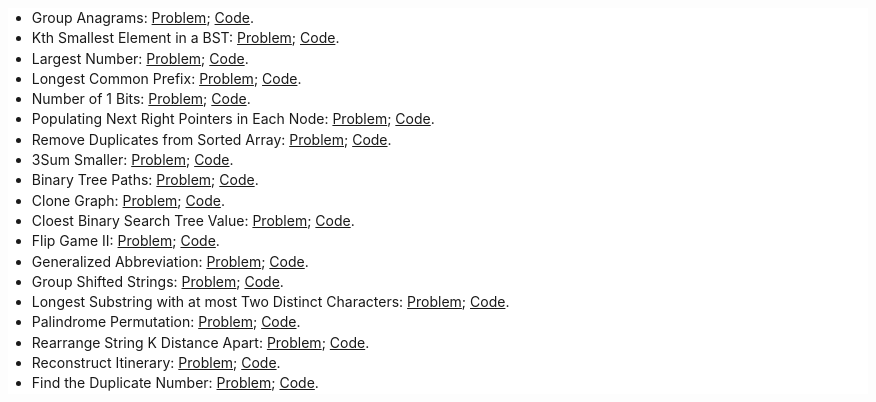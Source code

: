* Group Anagrams: [Problem](https://leetcode.com/problems/group-anagrams);   [Code](https://github.com/yular/CC--InterviewProblem/blob/master/LeetCode/leetcode_group-anagrams.cpp).
* Kth Smallest Element in a BST: [Problem](https://leetcode.com/problems/kth-smallest-element-in-a-bst);   [Code](https://github.com/yular/CC--InterviewProblem/blob/master/LeetCode/leetcode_kth-smallest-element-in-a-bst.cpp).
* Largest Number: [Problem](https://leetcode.com/problems/largest-number);   [Code](https://github.com/yular/CC--InterviewProblem/blob/master/LeetCode/leetcode_largest-number.cpp).
* Longest Common Prefix: [Problem](https://leetcode.com/problems/longest-common-prefix);   [Code](https://github.com/yular/CC--InterviewProblem/blob/master/LeetCode/leetcode_longest-common-prefix.cpp).
* Number of 1 Bits: [Problem](https://leetcode.com/problems/number-of-1-bits);   [Code](https://github.com/yular/CC--InterviewProblem/blob/master/LeetCode/leetcode_number-of-1-bits.cpp).
* Populating Next Right Pointers in Each Node: [Problem](https://leetcode.com/problems/populating-next-right-pointers-in-each-node);   [Code](https://github.com/yular/CC--InterviewProblem/blob/master/LeetCode/leetcode_populating-next-right-pointers-in-each-node.cpp).
* Remove Duplicates from Sorted Array: [Problem](https://leetcode.com/problems/remove-duplicates-from-sorted-array);   [Code](https://github.com/yular/CC--InterviewProblem/blob/master/LeetCode/leetcode_remove-duplicates-from-sorted-array.cpp).
* 3Sum Smaller: [Problem](https://leetcode.com/problems/3sum-smaller);   [Code](https://github.com/yular/CC--InterviewProblem/blob/master/LeetCode/leetcode_3sum_smaller.cpp).
* Binary Tree Paths: [Problem](https://leetcode.com/problems/binary-tree-paths);   [Code](https://github.com/yular/CC--InterviewProblem/blob/master/LeetCode/leetcode_binary-tree-paths.cpp).
* Clone Graph: [Problem](https://leetcode.com/problems/clone-graph);   [Code](https://github.com/yular/CC--InterviewProblem/blob/master/LeetCode/leetcode_clone-graph.cpp).
* Cloest Binary Search Tree Value: [Problem](https://leetcode.com/problems/closest-binary-search-tree-value);   [Code](https://github.com/yular/CC--InterviewProblem/blob/master/LeetCode/leetcode_closest-binary-search-tree-value.cpp).
* Flip Game II: [Problem](https://leetcode.com/problems/flip-game-ii);   [Code](https://github.com/yular/CC--InterviewProblem/blob/master/LeetCode/leetcode_flip-game-ii.cpp).
* Generalized Abbreviation: [Problem](https://leetcode.com/problems/generalized-abbreviation);   [Code](https://github.com/yular/CC--InterviewProblem/blob/master/LeetCode/leetcode_generalized-abbreviation.cpp).
* Group Shifted Strings: [Problem](https://leetcode.com/problems/group-shifted-strings);   [Code](https://github.com/yular/CC--InterviewProblem/blob/master/LeetCode/leetcode_group-shifted-strings.cpp).
* Longest Substring with at most Two Distinct Characters: [Problem](https://leetcode.com/problems/longest-substring-with-at-most-two-distinct-characters);   [Code](https://github.com/yular/CC--InterviewProblem/blob/master/LeetCode/leetcode_longest-substring-with-at-most-two-distinct-characters.cpp).
* Palindrome Permutation: [Problem](https://leetcode.com/problems/palindrome-permutation);   [Code](https://github.com/yular/CC--InterviewProblem/blob/master/LeetCode/leetcode_palindrome-permutation.cpp).
* Rearrange String K Distance Apart: [Problem](https://leetcode.com/problems/rearrange-string-k-distance-apart);   [Code](https://github.com/yular/CC--InterviewProblem/blob/master/LeetCode/leetcode_rearrange-string-k-distance-apart.cpp).
* Reconstruct Itinerary: [Problem](https://leetcode.com/problems/reconstruct-itinerary);   [Code](https://github.com/yular/CC--InterviewProblem/blob/master/LeetCode/leetcode_reconstruct-itinerary.cpp).
* Find the Duplicate Number: [Problem](https://leetcode.com/problems/find-the-duplicate-number);   [Code](https://github.com/yular/CC--InterviewProblem/blob/master/LeetCode/leetcode_find-the-duplicate-number.cpp).
